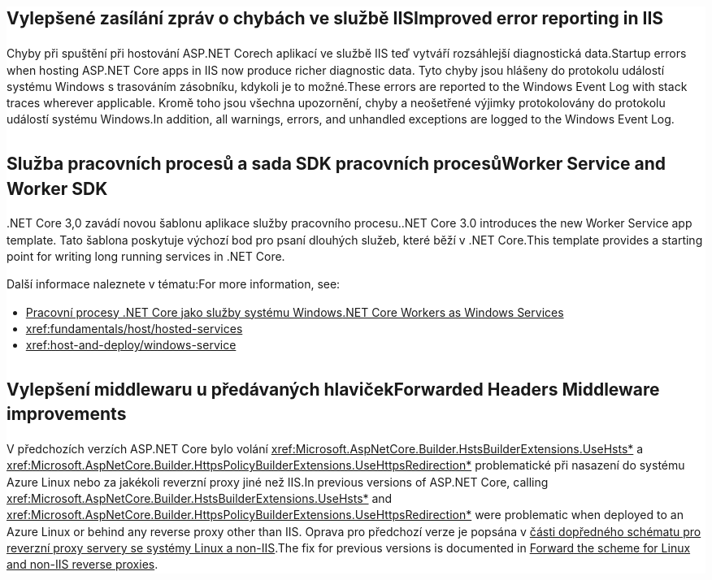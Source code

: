 

## <a name="improved-error-reporting-in-iis"></a><span data-ttu-id="c7a6d-314">Vylepšené zasílání zpráv o chybách ve službě IIS</span><span class="sxs-lookup"><span data-stu-id="c7a6d-314">Improved error reporting in IIS</span></span>

<span data-ttu-id="c7a6d-315">Chyby při spuštění při hostování ASP.NET Corech aplikací ve službě IIS teď vytváří rozsáhlejší diagnostická data.</span><span class="sxs-lookup"><span data-stu-id="c7a6d-315">Startup errors when hosting ASP.NET Core apps in IIS now produce richer diagnostic data.</span></span> <span data-ttu-id="c7a6d-316">Tyto chyby jsou hlášeny do protokolu událostí systému Windows s trasováním zásobníku, kdykoli je to možné.</span><span class="sxs-lookup"><span data-stu-id="c7a6d-316">These errors are reported to the Windows Event Log with stack traces wherever applicable.</span></span> <span data-ttu-id="c7a6d-317">Kromě toho jsou všechna upozornění, chyby a neošetřené výjimky protokolovány do protokolu událostí systému Windows.</span><span class="sxs-lookup"><span data-stu-id="c7a6d-317">In addition, all warnings, errors, and unhandled exceptions are logged to the Windows Event Log.</span></span>

## <a name="worker-service-and-worker-sdk"></a><span data-ttu-id="c7a6d-318">Služba pracovních procesů a sada SDK pracovních procesů</span><span class="sxs-lookup"><span data-stu-id="c7a6d-318">Worker Service and Worker SDK</span></span>

<span data-ttu-id="c7a6d-319">.NET Core 3,0 zavádí novou šablonu aplikace služby pracovního procesu.</span><span class="sxs-lookup"><span data-stu-id="c7a6d-319">.NET Core 3.0 introduces the new Worker Service app template.</span></span> <span data-ttu-id="c7a6d-320">Tato šablona poskytuje výchozí bod pro psaní dlouhých služeb, které běží v .NET Core.</span><span class="sxs-lookup"><span data-stu-id="c7a6d-320">This template provides a starting point for writing long running services in .NET Core.</span></span>

<span data-ttu-id="c7a6d-321">Další informace naleznete v tématu:</span><span class="sxs-lookup"><span data-stu-id="c7a6d-321">For more information, see:</span></span>

* [<span data-ttu-id="c7a6d-322">Pracovní procesy .NET Core jako služby systému Windows</span><span class="sxs-lookup"><span data-stu-id="c7a6d-322">.NET Core Workers as Windows Services</span></span>](https://devblogs.microsoft.com/aspnet/net-core-workers-as-windows-services/)
* <xref:fundamentals/host/hosted-services>
* <xref:host-and-deploy/windows-service>

## <a name="forwarded-headers-middleware-improvements"></a><span data-ttu-id="c7a6d-323">Vylepšení middlewaru u předávaných hlaviček</span><span class="sxs-lookup"><span data-stu-id="c7a6d-323">Forwarded Headers Middleware improvements</span></span>

<span data-ttu-id="c7a6d-324">V předchozích verzích ASP.NET Core bylo volání <xref:Microsoft.AspNetCore.Builder.HstsBuilderExtensions.UseHsts*> a <xref:Microsoft.AspNetCore.Builder.HttpsPolicyBuilderExtensions.UseHttpsRedirection*> problematické při nasazení do systému Azure Linux nebo za jakékoli reverzní proxy jiné než IIS.</span><span class="sxs-lookup"><span data-stu-id="c7a6d-324">In previous versions of ASP.NET Core, calling <xref:Microsoft.AspNetCore.Builder.HstsBuilderExtensions.UseHsts*> and  <xref:Microsoft.AspNetCore.Builder.HttpsPolicyBuilderExtensions.UseHttpsRedirection*> were problematic when deployed to an Azure Linux or behind any reverse proxy other than IIS.</span></span> <span data-ttu-id="c7a6d-325">Oprava pro předchozí verze je popsána v [části dopředného schématu pro reverzní proxy servery se systémy Linux a non-IIS](xref:host-and-deploy/proxy-load-balancer#forward-the-scheme-for-linux-and-non-iis-reverse-proxies).</span><span class="sxs-lookup"><span data-stu-id="c7a6d-325">The fix for previous versions is documented in [Forward the scheme for Linux and non-IIS reverse proxies](xref:host-and-deploy/proxy-load-balancer#forward-the-scheme-for-linux-and-non-iis-reverse-proxies).</span></span>
